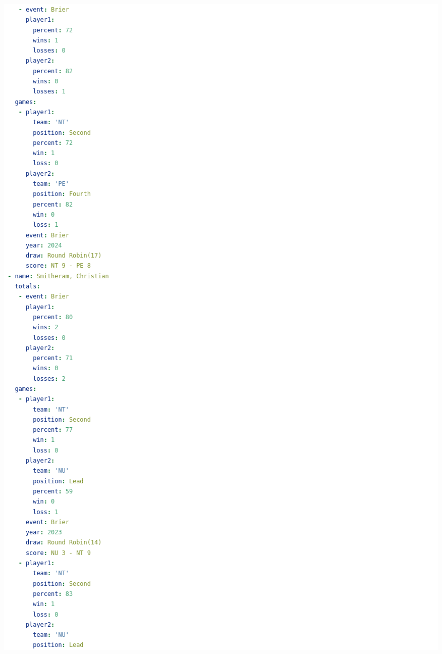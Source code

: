 ```yaml
    - event: Brier
      player1:
        percent: 72
        wins: 1
        losses: 0
      player2:
        percent: 82
        wins: 0
        losses: 1
   games:
    - player1:
        team: 'NT'
        position: Second
        percent: 72
        win: 1
        loss: 0
      player2:
        team: 'PE'
        position: Fourth
        percent: 82
        win: 0
        loss: 1
      event: Brier
      year: 2024
      draw: Round Robin(17)
      score: NT 9 - PE 8
 - name: Smitheram, Christian
   totals:
    - event: Brier
      player1:
        percent: 80
        wins: 2
        losses: 0
      player2:
        percent: 71
        wins: 0
        losses: 2
   games:
    - player1:
        team: 'NT'
        position: Second
        percent: 77
        win: 1
        loss: 0
      player2:
        team: 'NU'
        position: Lead
        percent: 59
        win: 0
        loss: 1
      event: Brier
      year: 2023
      draw: Round Robin(14)
      score: NU 3 - NT 9
    - player1:
        team: 'NT'
        position: Second
        percent: 83
        win: 1
        loss: 0
      player2:
        team: 'NU'
        position: Lead
```